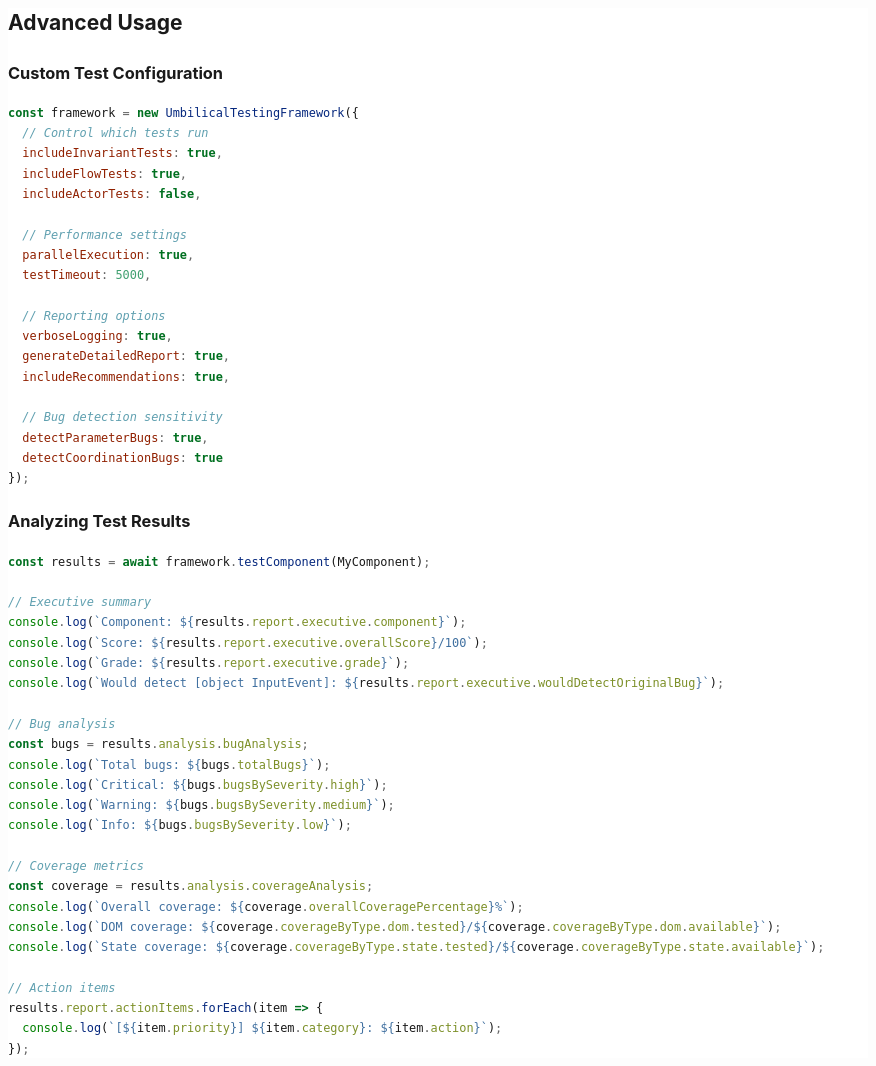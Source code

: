## Advanced Usage

### Custom Test Configuration

```javascript
const framework = new UmbilicalTestingFramework({
  // Control which tests run
  includeInvariantTests: true,
  includeFlowTests: true,
  includeActorTests: false,
  
  // Performance settings
  parallelExecution: true,
  testTimeout: 5000,
  
  // Reporting options
  verboseLogging: true,
  generateDetailedReport: true,
  includeRecommendations: true,
  
  // Bug detection sensitivity
  detectParameterBugs: true,
  detectCoordinationBugs: true
});
```

### Analyzing Test Results

```javascript
const results = await framework.testComponent(MyComponent);

// Executive summary
console.log(`Component: ${results.report.executive.component}`);
console.log(`Score: ${results.report.executive.overallScore}/100`);
console.log(`Grade: ${results.report.executive.grade}`);
console.log(`Would detect [object InputEvent]: ${results.report.executive.wouldDetectOriginalBug}`);

// Bug analysis
const bugs = results.analysis.bugAnalysis;
console.log(`Total bugs: ${bugs.totalBugs}`);
console.log(`Critical: ${bugs.bugsBySeverity.high}`);
console.log(`Warning: ${bugs.bugsBySeverity.medium}`);
console.log(`Info: ${bugs.bugsBySeverity.low}`);

// Coverage metrics
const coverage = results.analysis.coverageAnalysis;
console.log(`Overall coverage: ${coverage.overallCoveragePercentage}%`);
console.log(`DOM coverage: ${coverage.coverageByType.dom.tested}/${coverage.coverageByType.dom.available}`);
console.log(`State coverage: ${coverage.coverageByType.state.tested}/${coverage.coverageByType.state.available}`);

// Action items
results.report.actionItems.forEach(item => {
  console.log(`[${item.priority}] ${item.category}: ${item.action}`);
});
```

